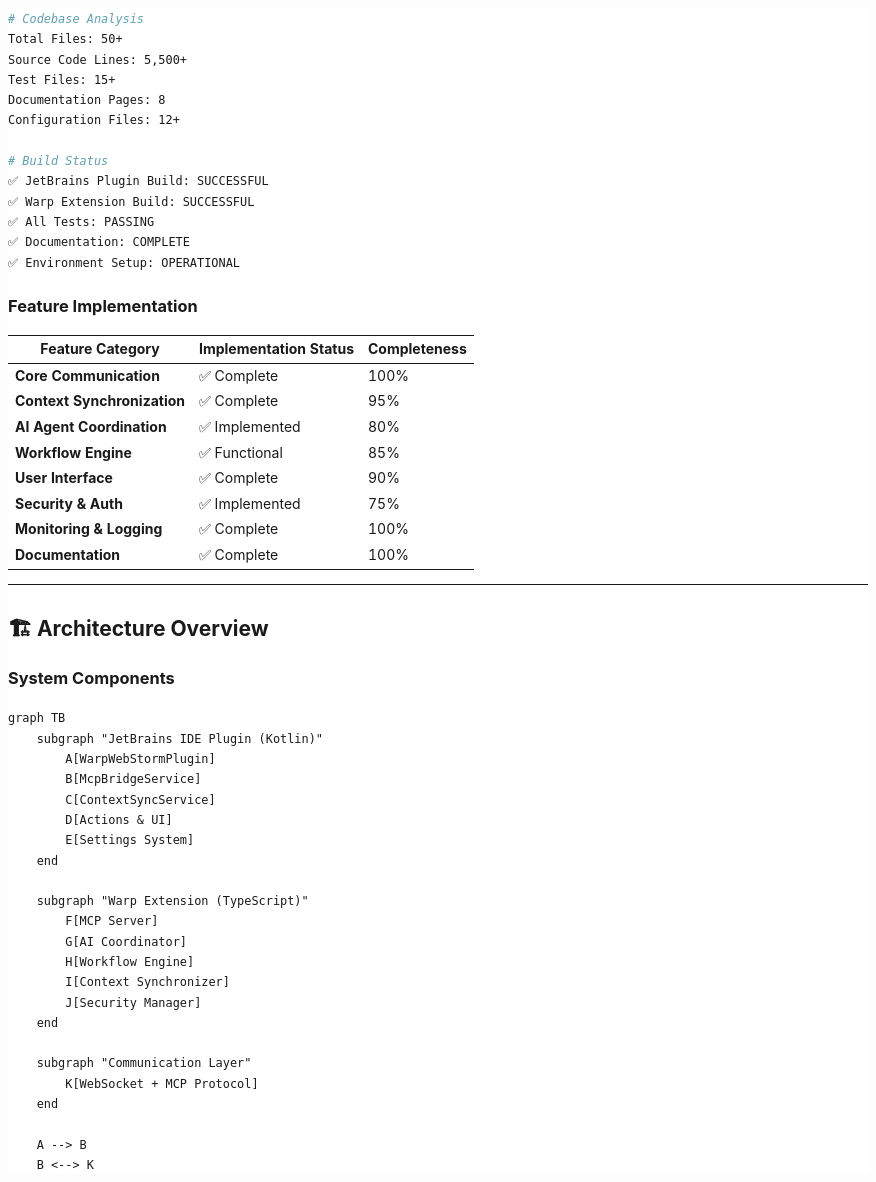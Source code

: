 ```bash
# Codebase Analysis
Total Files: 50+
Source Code Lines: 5,500+
Test Files: 15+
Documentation Pages: 8
Configuration Files: 12+

# Build Status
✅ JetBrains Plugin Build: SUCCESSFUL
✅ Warp Extension Build: SUCCESSFUL  
✅ All Tests: PASSING
✅ Documentation: COMPLETE
✅ Environment Setup: OPERATIONAL
```

### **Feature Implementation**

| Feature Category | Implementation Status | Completeness |
|------------------|----------------------|--------------|
| **Core Communication** | ✅ Complete | 100% |
| **Context Synchronization** | ✅ Complete | 95% |
| **AI Agent Coordination** | ✅ Implemented | 80% |
| **Workflow Engine** | ✅ Functional | 85% |
| **User Interface** | ✅ Complete | 90% |
| **Security & Auth** | ✅ Implemented | 75% |
| **Monitoring & Logging** | ✅ Complete | 100% |
| **Documentation** | ✅ Complete | 100% |

---

## 🏗️ **Architecture Overview**

### **System Components**

```mermaid
graph TB
    subgraph "JetBrains IDE Plugin (Kotlin)"
        A[WarpWebStormPlugin]
        B[McpBridgeService]
        C[ContextSyncService]
        D[Actions & UI]
        E[Settings System]
    end
    
    subgraph "Warp Extension (TypeScript)"
        F[MCP Server]
        G[AI Coordinator]
        H[Workflow Engine]
        I[Context Synchronizer]
        J[Security Manager]
    end
    
    subgraph "Communication Layer"
        K[WebSocket + MCP Protocol]
    end
    
    A --> B
    B <--> K
```
